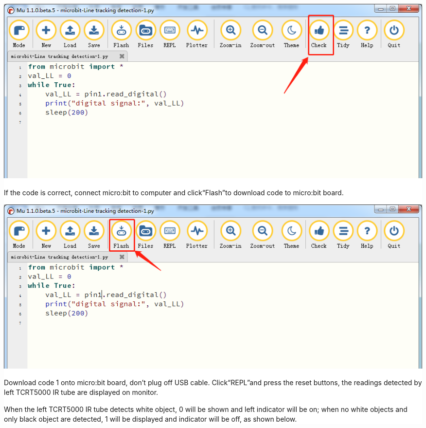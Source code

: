 ![](media/79fc0f6a31d098a875d02c775a00542a.png)

If the code is correct, connect micro:bit to computer and click“Flash”to
download code to micro:bit board.

![](media/2442399692794b42e576af44c07c8380.png)

Download code 1 onto micro:bit board, don’t plug off USB cable. Click“REPL”and
press the reset buttons, the readings detected by left TCRT5000 IR tube are
displayed on monitor.

When the left TCRT5000 IR tube detects white object, 0 will be shown and left
indicator will be on; when no white objects and only black object are detected,
1 will be displayed and indicator will be off, as shown below.
